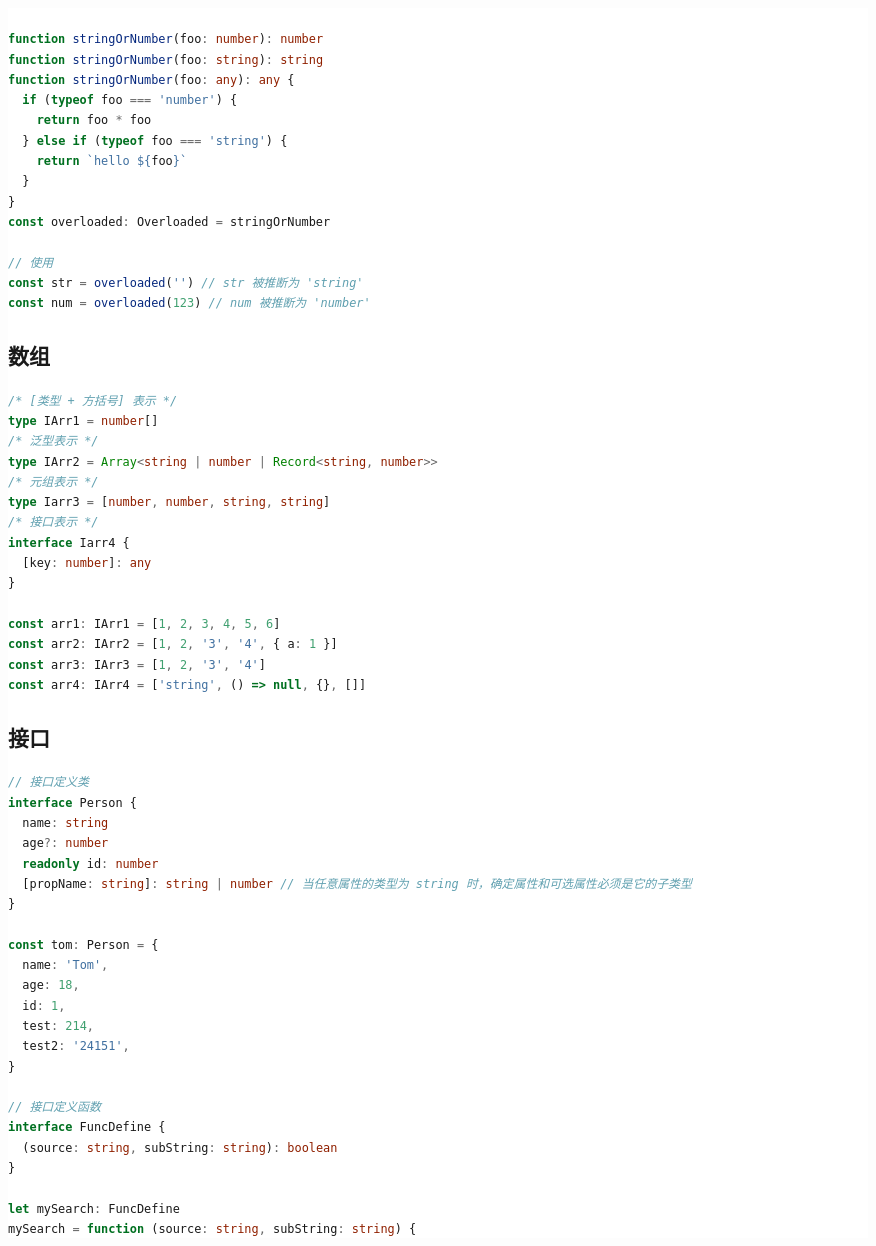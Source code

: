 ```typescript

function stringOrNumber(foo: number): number
function stringOrNumber(foo: string): string
function stringOrNumber(foo: any): any {
  if (typeof foo === 'number') {
    return foo * foo
  } else if (typeof foo === 'string') {
    return `hello ${foo}`
  }
}
const overloaded: Overloaded = stringOrNumber

// 使用
const str = overloaded('') // str 被推断为 'string'
const num = overloaded(123) // num 被推断为 'number'
```

## 数组

```typescript
/* [类型 + 方括号] 表示 */
type IArr1 = number[]
/* 泛型表示 */
type IArr2 = Array<string | number | Record<string, number>>
/* 元组表示 */
type Iarr3 = [number, number, string, string]
/* 接口表示 */
interface Iarr4 {
  [key: number]: any
}

const arr1: IArr1 = [1, 2, 3, 4, 5, 6]
const arr2: IArr2 = [1, 2, '3', '4', { a: 1 }]
const arr3: IArr3 = [1, 2, '3', '4']
const arr4: IArr4 = ['string', () => null, {}, []]
```

## 接口

```typescript
// 接口定义类
interface Person {
  name: string
  age?: number
  readonly id: number
  [propName: string]: string | number // 当任意属性的类型为 string 时，确定属性和可选属性必须是它的子类型
}

const tom: Person = {
  name: 'Tom',
  age: 18,
  id: 1,
  test: 214,
  test2: '24151',
}

// 接口定义函数
interface FuncDefine {
  (source: string, subString: string): boolean
}

let mySearch: FuncDefine
mySearch = function (source: string, subString: string) {
```

  [index: number]: number
  [K in keyof T]: string
  [P in K]: T[P]
  [P in Exclude<keyof T, K>]: T[P]